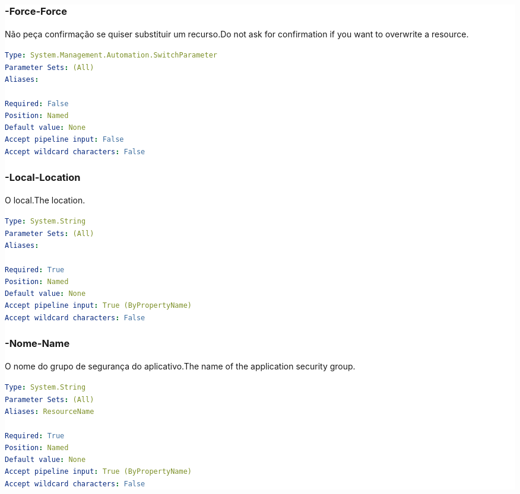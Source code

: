 ### <span data-ttu-id="0030a-117">-Force</span><span class="sxs-lookup"><span data-stu-id="0030a-117">-Force</span></span>
<span data-ttu-id="0030a-118">Não peça confirmação se quiser substituir um recurso.</span><span class="sxs-lookup"><span data-stu-id="0030a-118">Do not ask for confirmation if you want to overwrite a resource.</span></span>

```yaml
Type: System.Management.Automation.SwitchParameter
Parameter Sets: (All)
Aliases:

Required: False
Position: Named
Default value: None
Accept pipeline input: False
Accept wildcard characters: False
```

### <span data-ttu-id="0030a-119">-Local</span><span class="sxs-lookup"><span data-stu-id="0030a-119">-Location</span></span>
<span data-ttu-id="0030a-120">O local.</span><span class="sxs-lookup"><span data-stu-id="0030a-120">The location.</span></span>

```yaml
Type: System.String
Parameter Sets: (All)
Aliases:

Required: True
Position: Named
Default value: None
Accept pipeline input: True (ByPropertyName)
Accept wildcard characters: False
```

### <span data-ttu-id="0030a-121">-Nome</span><span class="sxs-lookup"><span data-stu-id="0030a-121">-Name</span></span>
<span data-ttu-id="0030a-122">O nome do grupo de segurança do aplicativo.</span><span class="sxs-lookup"><span data-stu-id="0030a-122">The name of the application security group.</span></span>

```yaml
Type: System.String
Parameter Sets: (All)
Aliases: ResourceName

Required: True
Position: Named
Default value: None
Accept pipeline input: True (ByPropertyName)
Accept wildcard characters: False
```
